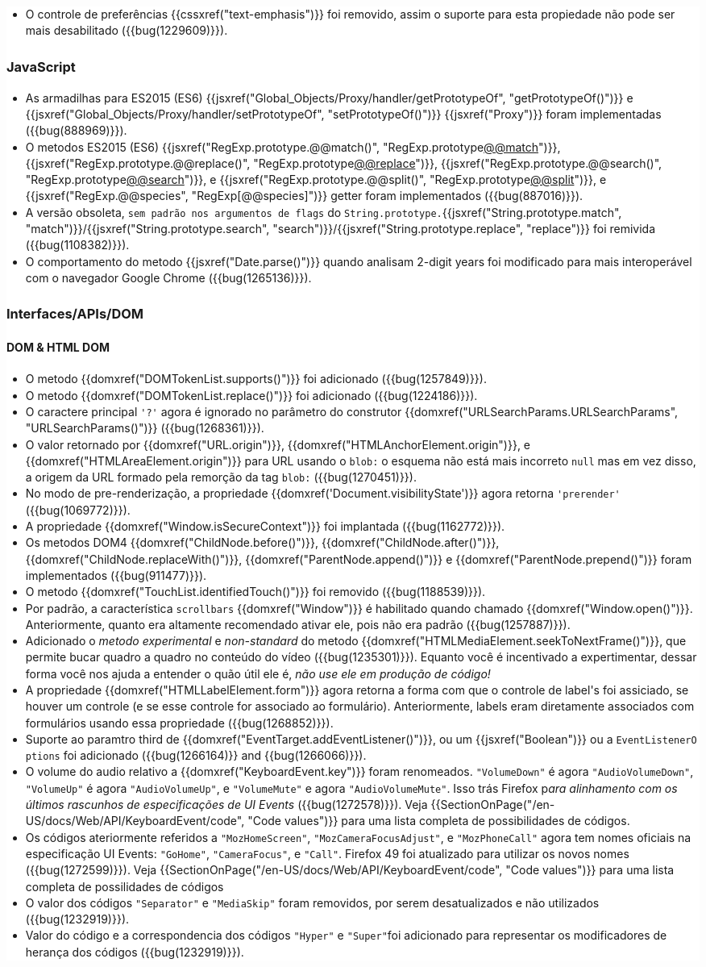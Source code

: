 - O controle de preferências {{cssxref("text-emphasis")}} foi removido, assim o suporte para esta propiedade não pode ser mais desabilitado ({{bug(1229609)}}).

### JavaScript

- As armadilhas para ES2015 (ES6) {{jsxref("Global_Objects/Proxy/handler/getPrototypeOf", "getPrototypeOf()")}} e {{jsxref("Global_Objects/Proxy/handler/setPrototypeOf", "setPrototypeOf()")}} {{jsxref("Proxy")}} foram implementadas ({{bug(888969)}}).
- O metodos ES2015 (ES6) {{jsxref("RegExp.prototype.@@match()", "RegExp.prototype[@@match]()")}}, {{jsxref("RegExp.prototype.@@replace()", "RegExp.prototype[@@replace]()")}}, {{jsxref("RegExp.prototype.@@search()", "RegExp.prototype[@@search]()")}}, e {{jsxref("RegExp.prototype.@@split()", "RegExp.prototype[@@split]()")}}, e {{jsxref("RegExp.@@species", "RegExp[@@species]")}} getter foram implementados ({{bug(887016)}}).
- A versão obsoleta, `sem padrão nos argumentos de flags` do `String.prototype.`{{jsxref("String.prototype.match", "match")}}/{{jsxref("String.prototype.search", "search")}}/{{jsxref("String.prototype.replace", "replace")}} foi remivida ({{bug(1108382)}}).
- O comportamento do metodo {{jsxref("Date.parse()")}} quando analisam 2-digit years foi modificado para mais interoperável com o navegador Google Chrome ({{bug(1265136)}}).

### Interfaces/APIs/DOM

#### DOM & HTML DOM

- O metodo {{domxref("DOMTokenList.supports()")}} foi adicionado ({{bug(1257849)}}).
- O metodo {{domxref("DOMTokenList.replace()")}} foi adicionado ({{bug(1224186)}}).
- O caractere principal `'?'` agora é ignorado no parâmetro do construtor {{domxref("URLSearchParams.URLSearchParams", "URLSearchParams()")}} ({{bug(1268361)}}).
- O valor retornado por {{domxref("URL.origin")}}, {{domxref("HTMLAnchorElement.origin")}}, e {{domxref("HTMLAreaElement.origin")}} para URL usando o `blob:` o esquema não está mais incorreto `null` mas em vez disso, a origem da URL formado pela remorção da tag `blob:` ({{bug(1270451)}}).
- No modo de pre-renderização, a propriedade {{domxref('Document.visibilityState')}} agora retorna `'prerender'` ({{bug(1069772)}}).
- A propriedade {{domxref("Window.isSecureContext")}} foi implantada ({{bug(1162772)}}).
- Os metodos DOM4 {{domxref("ChildNode.before()")}}, {{domxref("ChildNode.after()")}}, {{domxref("ChildNode.replaceWith()")}}, {{domxref("ParentNode.append()")}} e {{domxref("ParentNode.prepend()")}} foram implementados ({{bug(911477)}}).
- O metodo {{domxref("TouchList.identifiedTouch()")}} foi removido ({{bug(1188539)}}).
- Por padrão, a característica `scrollbars` {{domxref("Window")}} é habilitado quando chamado {{domxref("Window.open()")}}. Anteriormente, quanto era altamente recomendado ativar ele, pois não era padrão ({{bug(1257887)}}).
- Adicionado o _metodo experimental_ e _non-standard_ do metodo {{domxref("HTMLMediaElement.seekToNextFrame()")}}, que permite bucar quadro a quadro no conteúdo do vídeo ({{bug(1235301)}}). Equanto você é incentivado a expertimentar, dessar forma você nos ajuda a entender o quão útil ele é, _não use ele em produção de código!_
- A propriedade {{domxref("HTMLLabelElement.form")}} agora retorna a forma com que o controle de label's foi assiciado, se houver um controle (e se esse controle for associado ao formulário). Anteriormente, labels eram diretamente associados com formulários usando essa propriedade ({{bug(1268852)}}).
- Suporte ao paramtro third de {{domxref("EventTarget.addEventListener()")}}, ou um {{jsxref("Boolean")}} ou a `EventListenerOptions` foi adicionado ({{bug(1266164)}} and {{bug(1266066)}}).
- O volume do audio relativo a {{domxref("KeyboardEvent.key")}} foram renomeados. `"VolumeDown"` é agora `"AudioVolumeDown"`, `"VolumeUp"` é agora `"AudioVolumeUp"`, e `"VolumeMute"` e agora `"AudioVolumeMute"`. Isso trás Firefox p*ara alinhamento com os últimos rascunhos de especificações de UI Events* ({{bug(1272578)}}). Veja {{SectionOnPage("/en-US/docs/Web/API/KeyboardEvent/code", "Code values")}} para uma lista completa de possibilidades de códigos.
- Os códigos ateriormente referidos a `"MozHomeScreen"`, `"MozCameraFocusAdjust"`, e `"MozPhoneCall"` agora tem nomes oficiais na especificação UI Events: `"GoHome"`, `"CameraFocus"`, e `"Call"`. Firefox 49 foi atualizado para utilizar os novos nomes ({{bug(1272599)}}). Veja {{SectionOnPage("/en-US/docs/Web/API/KeyboardEvent/code", "Code values")}} para uma lista completa de possilidades de códigos
- O valor dos códigos `"Separator"` e `"MediaSkip"` foram removidos, por serem desatualizados e não utilizados ({{bug(1232919)}}).
- Valor do código e a correspondencia dos códigos `"Hyper"` e `"Super"`foi adicionado para representar os modificadores de herança dos códigos ({{bug(1232919)}}).